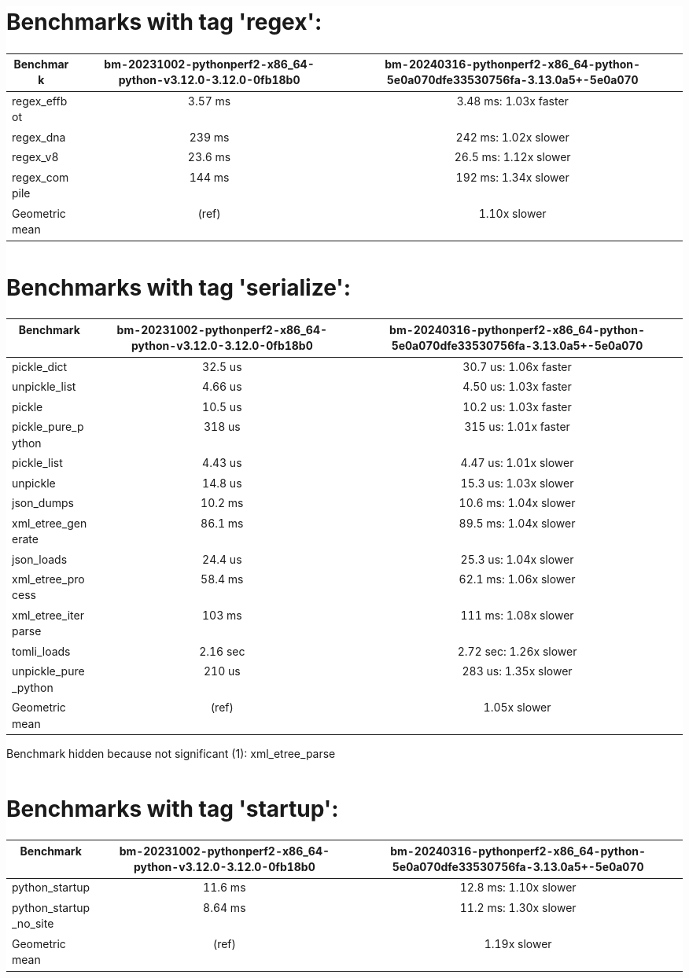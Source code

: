 Benchmarks with tag 'regex':
============================

| Benchmark      | bm-20231002-pythonperf2-x86_64-python-v3.12.0-3.12.0-0fb18b0 | bm-20240316-pythonperf2-x86_64-python-5e0a070dfe33530756fa-3.13.0a5+-5e0a070 |
|----------------|:------------------------------------------------------------:|:----------------------------------------------------------------------------:|
| regex_effbot   | 3.57 ms                                                      | 3.48 ms: 1.03x faster                                                        |
| regex_dna      | 239 ms                                                       | 242 ms: 1.02x slower                                                         |
| regex_v8       | 23.6 ms                                                      | 26.5 ms: 1.12x slower                                                        |
| regex_compile  | 144 ms                                                       | 192 ms: 1.34x slower                                                         |
| Geometric mean | (ref)                                                        | 1.10x slower                                                                 |

Benchmarks with tag 'serialize':
================================

| Benchmark            | bm-20231002-pythonperf2-x86_64-python-v3.12.0-3.12.0-0fb18b0 | bm-20240316-pythonperf2-x86_64-python-5e0a070dfe33530756fa-3.13.0a5+-5e0a070 |
|----------------------|:------------------------------------------------------------:|:----------------------------------------------------------------------------:|
| pickle_dict          | 32.5 us                                                      | 30.7 us: 1.06x faster                                                        |
| unpickle_list        | 4.66 us                                                      | 4.50 us: 1.03x faster                                                        |
| pickle               | 10.5 us                                                      | 10.2 us: 1.03x faster                                                        |
| pickle_pure_python   | 318 us                                                       | 315 us: 1.01x faster                                                         |
| pickle_list          | 4.43 us                                                      | 4.47 us: 1.01x slower                                                        |
| unpickle             | 14.8 us                                                      | 15.3 us: 1.03x slower                                                        |
| json_dumps           | 10.2 ms                                                      | 10.6 ms: 1.04x slower                                                        |
| xml_etree_generate   | 86.1 ms                                                      | 89.5 ms: 1.04x slower                                                        |
| json_loads           | 24.4 us                                                      | 25.3 us: 1.04x slower                                                        |
| xml_etree_process    | 58.4 ms                                                      | 62.1 ms: 1.06x slower                                                        |
| xml_etree_iterparse  | 103 ms                                                       | 111 ms: 1.08x slower                                                         |
| tomli_loads          | 2.16 sec                                                     | 2.72 sec: 1.26x slower                                                       |
| unpickle_pure_python | 210 us                                                       | 283 us: 1.35x slower                                                         |
| Geometric mean       | (ref)                                                        | 1.05x slower                                                                 |

Benchmark hidden because not significant (1): xml_etree_parse

Benchmarks with tag 'startup':
==============================

| Benchmark              | bm-20231002-pythonperf2-x86_64-python-v3.12.0-3.12.0-0fb18b0 | bm-20240316-pythonperf2-x86_64-python-5e0a070dfe33530756fa-3.13.0a5+-5e0a070 |
|------------------------|:------------------------------------------------------------:|:----------------------------------------------------------------------------:|
| python_startup         | 11.6 ms                                                      | 12.8 ms: 1.10x slower                                                        |
| python_startup_no_site | 8.64 ms                                                      | 11.2 ms: 1.30x slower                                                        |
| Geometric mean         | (ref)                                                        | 1.19x slower                                                                 |

